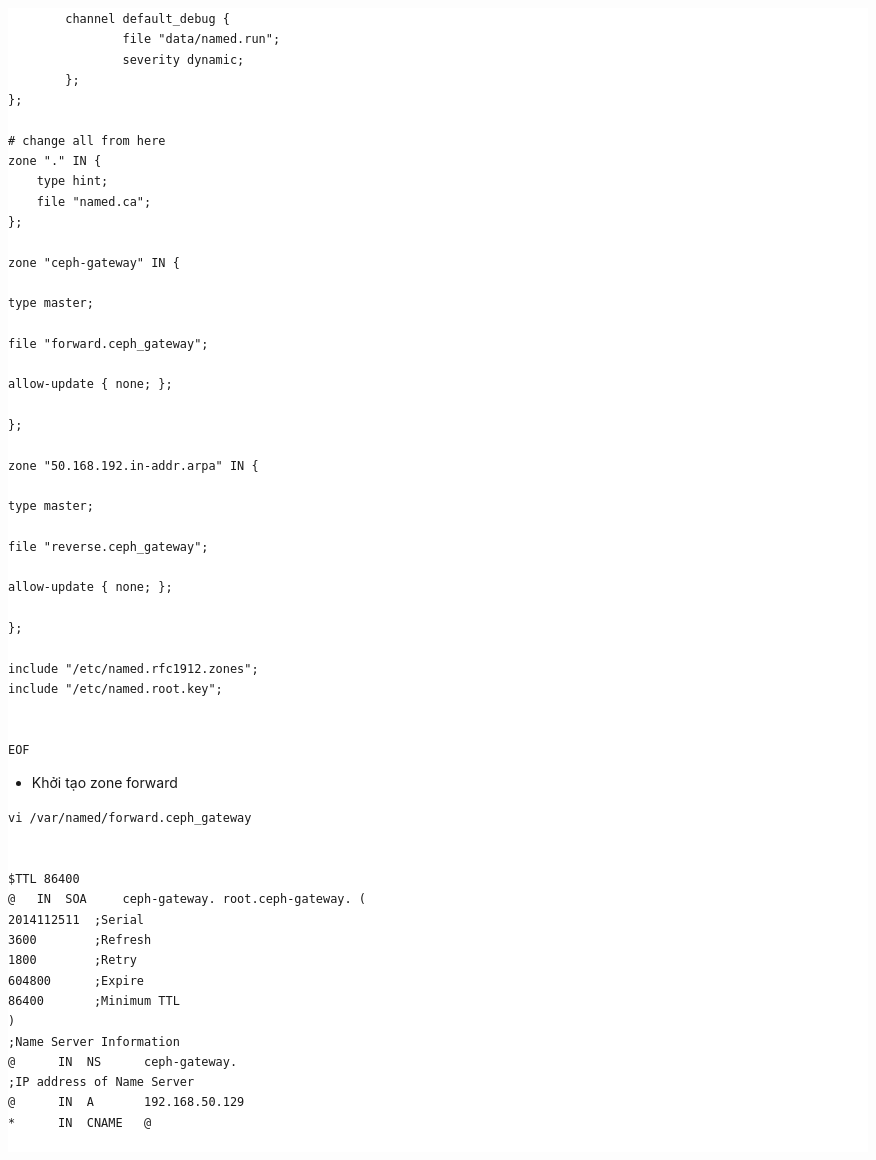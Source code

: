 ```
        channel default_debug {
                file "data/named.run";
                severity dynamic;
        };
};

# change all from here
zone "." IN {
    type hint;
    file "named.ca";
};

zone "ceph-gateway" IN {

type master;

file "forward.ceph_gateway";

allow-update { none; };

};

zone "50.168.192.in-addr.arpa" IN {

type master;

file "reverse.ceph_gateway";

allow-update { none; };

};

include "/etc/named.rfc1912.zones";
include "/etc/named.root.key";


EOF
```



- Khởi tạo zone forward 
```
vi /var/named/forward.ceph_gateway


$TTL 86400
@   IN  SOA     ceph-gateway. root.ceph-gateway. (
2014112511  ;Serial
3600        ;Refresh
1800        ;Retry
604800      ;Expire
86400       ;Minimum TTL
)
;Name Server Information
@      IN  NS      ceph-gateway.
;IP address of Name Server
@      IN  A       192.168.50.129
*      IN  CNAME   @


```
